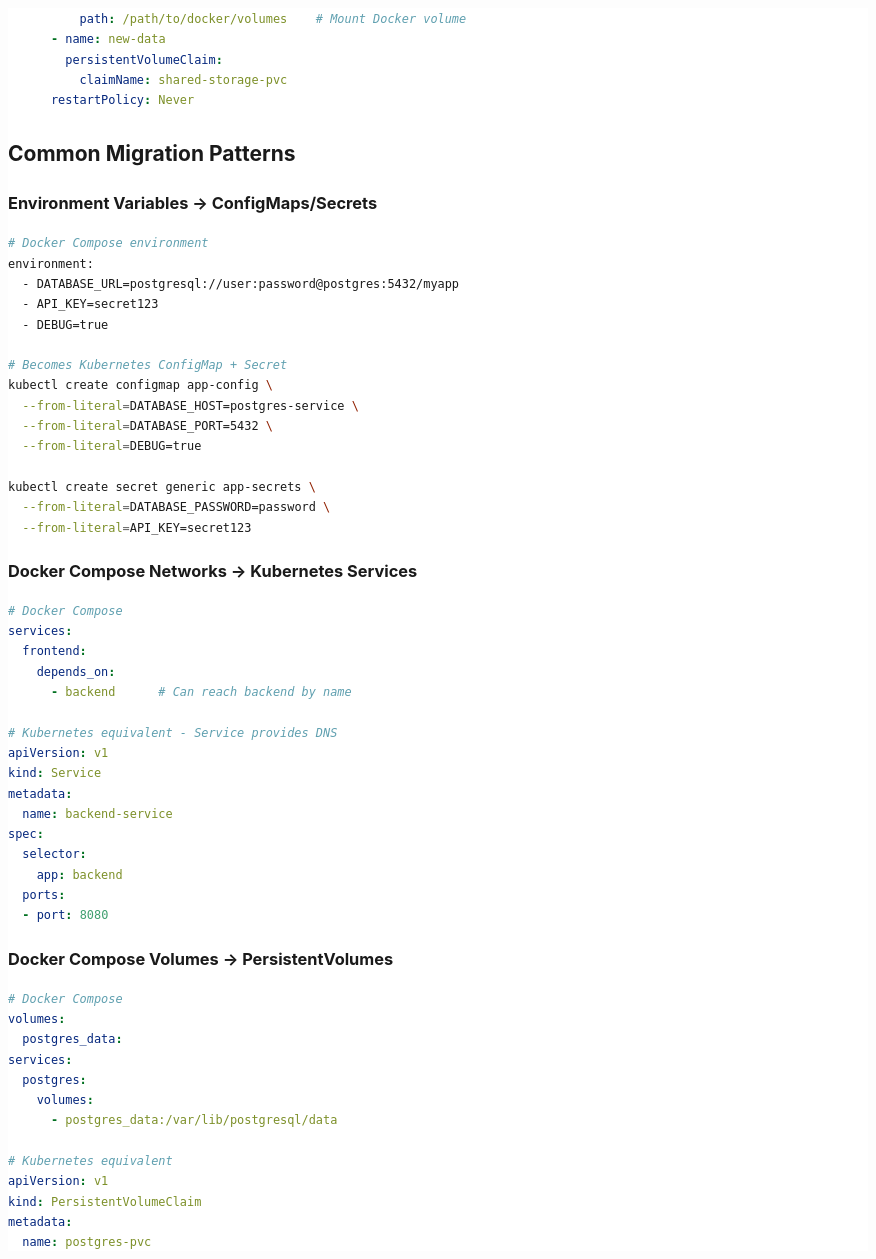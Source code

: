 ```yaml
          path: /path/to/docker/volumes    # Mount Docker volume
      - name: new-data
        persistentVolumeClaim:
          claimName: shared-storage-pvc
      restartPolicy: Never
```

## Common Migration Patterns

### Environment Variables → ConfigMaps/Secrets
```bash
# Docker Compose environment
environment:
  - DATABASE_URL=postgresql://user:password@postgres:5432/myapp
  - API_KEY=secret123
  - DEBUG=true

# Becomes Kubernetes ConfigMap + Secret
kubectl create configmap app-config \
  --from-literal=DATABASE_HOST=postgres-service \
  --from-literal=DATABASE_PORT=5432 \
  --from-literal=DEBUG=true

kubectl create secret generic app-secrets \
  --from-literal=DATABASE_PASSWORD=password \
  --from-literal=API_KEY=secret123
```

### Docker Compose Networks → Kubernetes Services
```yaml
# Docker Compose
services:
  frontend:
    depends_on:
      - backend      # Can reach backend by name

# Kubernetes equivalent - Service provides DNS
apiVersion: v1
kind: Service
metadata:
  name: backend-service
spec:
  selector:
    app: backend
  ports:
  - port: 8080
```

### Docker Compose Volumes → PersistentVolumes
```yaml
# Docker Compose
volumes:
  postgres_data:
services:
  postgres:
    volumes:
      - postgres_data:/var/lib/postgresql/data

# Kubernetes equivalent
apiVersion: v1
kind: PersistentVolumeClaim
metadata:
  name: postgres-pvc
```